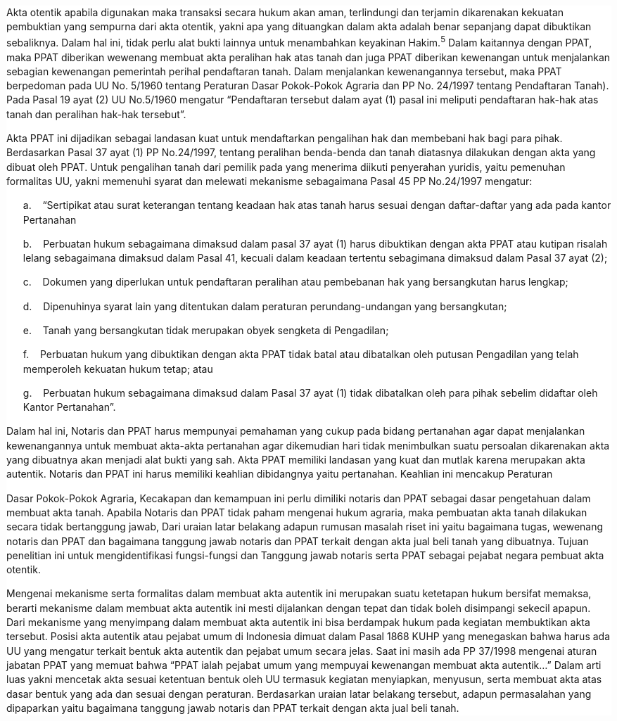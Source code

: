 <p><span class="font5">Akta otentik apabila digunakan maka transaksi secara hukum akan aman, terlindungi dan terjamin dikarenakan kekuatan pembuktian yang sempurna dari akta otentik, yakni apa yang dituangkan dalam akta adalah benar sepanjang dapat dibuktikan sebaliknya. Dalam hal ini, tidak perlu alat bukti lainnya untuk menambahkan keyakinan Hakim.<sup>5</sup> Dalam kaitannya dengan PPAT, maka PPAT diberikan wewenang membuat akta peralihan hak atas tanah dan juga PPAT diberikan kewenangan untuk menjalankan sebagian kewenangan pemerintah perihal pendaftaran tanah. Dalam menjalankan kewenangannya tersebut, maka PPAT berpedoman pada UU No. 5/1960 tentang Peraturan Dasar Pokok-Pokok Agraria dan PP No. 24/1997 tentang Pendaftaran Tanah). Pada Pasal 19 ayat (2) UU No.5/1960 mengatur “</span><span class="font4">Pendaftaran tersebut dalam ayat (1) pasal ini meliputi pendaftaran hak-hak atas tanah dan peralihan hak-hak tersebut”.</span></p>
<p><span class="font5">Akta PPAT ini dijadikan sebagai landasan kuat untuk mendaftarkan pengalihan hak dan membebani hak bagi para pihak. Berdasarkan Pasal 37 ayat (1) PP No.24/1997, tentang peralihan benda-benda dan tanah diatasnya dilakukan dengan akta yang dibuat oleh PPAT. Untuk pengalihan tanah dari pemilik pada yang menerima diikuti penyerahan yuridis, yaitu pemenuhan formalitas UU, yakni memenuhi syarat dan melewati mekanisme sebagaimana Pasal 45 PP No.24/1997 mengatur:</span></p>
<ul style="list-style:none;"><li>
<p><span class="font5">a. &nbsp;&nbsp;&nbsp;“Sertipikat atau surat keterangan tentang keadaan hak atas tanah harus sesuai dengan daftar-daftar yang ada pada kantor Pertanahan</span></p></li>
<li>
<p><span class="font5">b. &nbsp;&nbsp;&nbsp;Perbuatan hukum sebagaimana dimaksud dalam pasal 37 ayat (1) harus dibuktikan dengan akta PPAT atau kutipan risalah lelang sebagaimana dimaksud dalam Pasal 41, kecuali dalam keadaan tertentu sebagimana dimaksud dalam Pasal 37 ayat (2);</span></p></li>
<li>
<p><span class="font5">c. &nbsp;&nbsp;&nbsp;Dokumen yang diperlukan untuk pendaftaran peralihan atau pembebanan hak yang bersangkutan harus lengkap;</span></p></li>
<li>
<p><span class="font5">d. &nbsp;&nbsp;&nbsp;Dipenuhinya syarat lain yang ditentukan dalam peraturan perundang-undangan yang bersangkutan;</span></p></li>
<li>
<p><span class="font5">e. &nbsp;&nbsp;&nbsp;Tanah yang bersangkutan tidak merupakan obyek sengketa di Pengadilan;</span></p></li>
<li>
<p><span class="font5">f. &nbsp;&nbsp;&nbsp;Perbuatan hukum yang dibuktikan dengan akta PPAT tidak batal atau dibatalkan oleh putusan Pengadilan yang telah memperoleh kekuatan hukum tetap; atau</span></p></li>
<li>
<p><span class="font5">g. &nbsp;&nbsp;&nbsp;Perbuatan hukum sebagaimana dimaksud dalam Pasal 37 ayat (1) tidak dibatalkan oleh para pihak sebelim didaftar oleh Kantor Pertanahan”.</span></p></li></ul>
<p><span class="font5">Dalam hal ini, Notaris dan PPAT harus mempunyai pemahaman yang cukup pada bidang pertanahan agar dapat menjalankan kewenangannya untuk membuat akta-akta pertanahan agar dikemudian hari tidak menimbulkan suatu persoalan dikarenakan akta yang dibuatnya akan menjadi alat bukti yang sah. Akta PPAT memiliki landasan yang kuat dan mutlak karena merupakan akta autentik. Notaris dan PPAT ini harus memiliki keahlian dibidangnya yaitu pertanahan. Keahlian ini mencakup Peraturan</span></p>
<p><span class="font5">Dasar Pokok-Pokok Agraria, Kecakapan dan kemampuan ini perlu dimiliki notaris dan PPAT sebagai dasar pengetahuan dalam membuat akta tanah. Apabila Notaris dan PPAT tidak paham mengenai hukum agraria, maka pembuatan akta tanah dilakukan secara tidak bertanggung jawab, Dari uraian latar belakang adapun rumusan masalah riset ini yaitu bagaimana tugas, wewenang notaris dan PPAT dan bagaimana tanggung jawab notaris dan PPAT terkait dengan akta jual beli tanah yang dibuatnya. Tujuan penelitian ini untuk mengidentifikasi fungsi-fungsi dan Tanggung jawab notaris serta PPAT sebagai pejabat negara pembuat akta otentik.</span></p>
<p><span class="font5">Mengenai mekanisme serta formalitas dalam membuat akta autentik ini merupakan suatu ketetapan hukum bersifat memaksa, berarti mekanisme dalam membuat akta autentik ini mesti dijalankan dengan tepat dan tidak boleh disimpangi sekecil apapun. Dari mekanisme yang menyimpang dalam membuat akta autentik ini bisa berdampak hukum pada kegiatan membuktikan akta tersebut. Posisi akta autentik atau pejabat umum di Indonesia dimuat dalam Pasal 1868 KUHP yang menegaskan bahwa harus ada UU yang mengatur terkait bentuk akta autentik dan pejabat umum secara jelas. Saat ini masih ada PP 37/1998 mengenai aturan jabatan PPAT yang memuat bahwa “PPAT ialah pejabat umum yang mempuyai kewenangan membuat akta autentik…” Dalam arti luas yakni mencetak akta sesuai ketentuan bentuk oleh UU termasuk kegiatan menyiapkan, menyusun, serta membuat akta atas dasar bentuk yang ada dan sesuai dengan peraturan. Berdasarkan uraian latar belakang tersebut, adapun permasalahan yang dipaparkan yaitu bagaimana tanggung jawab notaris dan PPAT terkait dengan akta jual beli tanah.</span></p>